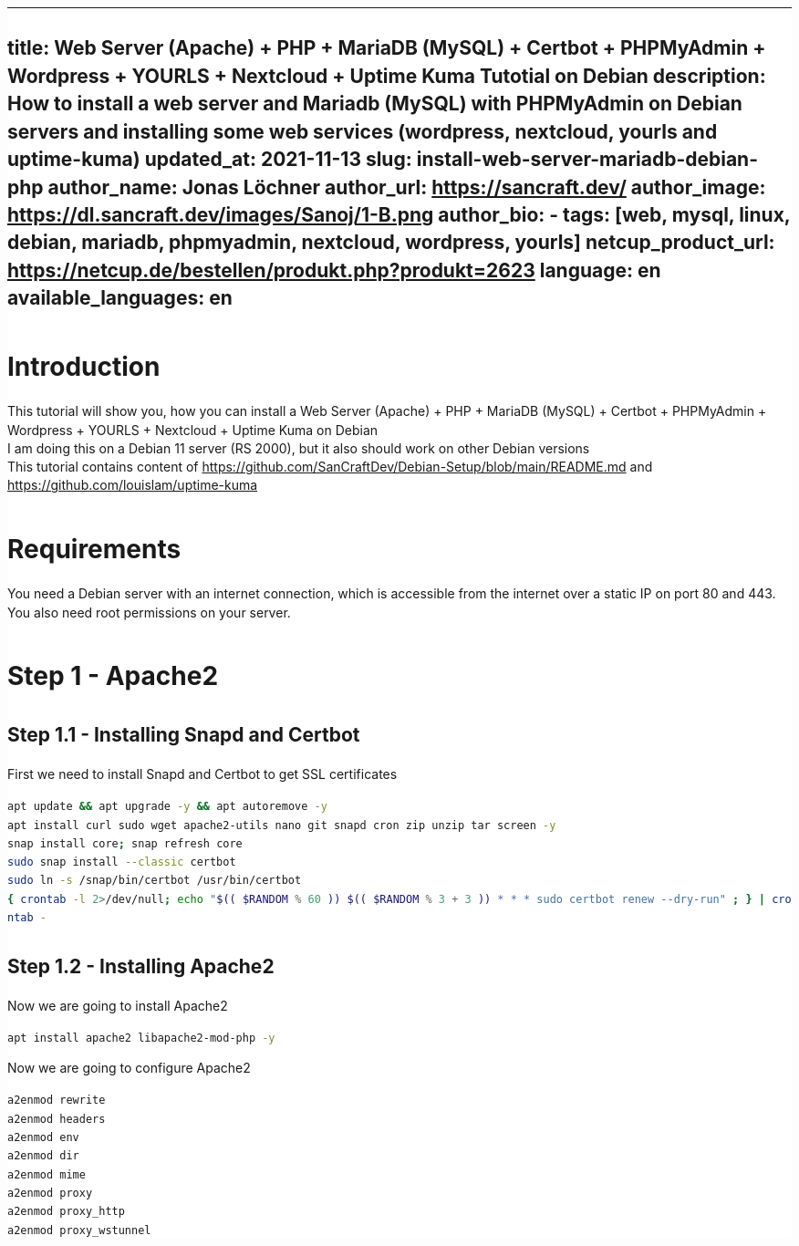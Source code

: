 
---
title: Web Server (Apache) + PHP + MariaDB (MySQL) + Certbot + PHPMyAdmin + Wordpress + YOURLS + Nextcloud + Uptime Kuma Tutotial on Debian
description: How to install a web server and Mariadb (MySQL) with PHPMyAdmin on Debian servers and installing some web services (wordpress, nextcloud, yourls and uptime-kuma)
updated_at: 2021-11-13
slug: install-web-server-mariadb-debian-php
author_name: Jonas Löchner
author_url: https://sancraft.dev/
author_image: https://dl.sancraft.dev/images/Sanoj/1-B.png
author_bio: -
tags: [web, mysql, linux, debian, mariadb, phpmyadmin, nextcloud, wordpress, yourls]
netcup_product_url: https://netcup.de/bestellen/produkt.php?produkt=2623
language: en
available_languages: en
---

# Introduction
This tutorial will show you, how you can install a Web Server (Apache) + PHP + MariaDB (MySQL) + Certbot + PHPMyAdmin + Wordpress + YOURLS + Nextcloud + Uptime Kuma on Debian <br>
I am doing this on a Debian 11 server (RS 2000), but it also should work on other Debian versions<br>
This tutorial contains content of https://github.com/SanCraftDev/Debian-Setup/blob/main/README.md and https://github.com/louislam/uptime-kuma

# Requirements
You need a Debian server with an internet connection, which is accessible from the internet over a static IP on port 80 and 443.<br>
You also need root permissions on your server.

# Step 1 - Apache2

## Step 1.1 - Installing Snapd and Certbot
First we need to install Snapd and Certbot to get SSL certificates
```sh
apt update && apt upgrade -y && apt autoremove -y
apt install curl sudo wget apache2-utils nano git snapd cron zip unzip tar screen -y
snap install core; snap refresh core
sudo snap install --classic certbot
sudo ln -s /snap/bin/certbot /usr/bin/certbot
{ crontab -l 2>/dev/null; echo "$(( $RANDOM % 60 )) $(( $RANDOM % 3 + 3 )) * * * sudo certbot renew --dry-run" ; } | crontab -
```

## Step 1.2 - Installing Apache2
Now we are going to install Apache2
```sh
apt install apache2 libapache2-mod-php -y
```
Now we are going to configure Apache2
```sh
a2enmod rewrite
a2enmod headers
a2enmod env
a2enmod dir
a2enmod mime
a2enmod proxy
a2enmod proxy_http
a2enmod proxy_wstunnel
```